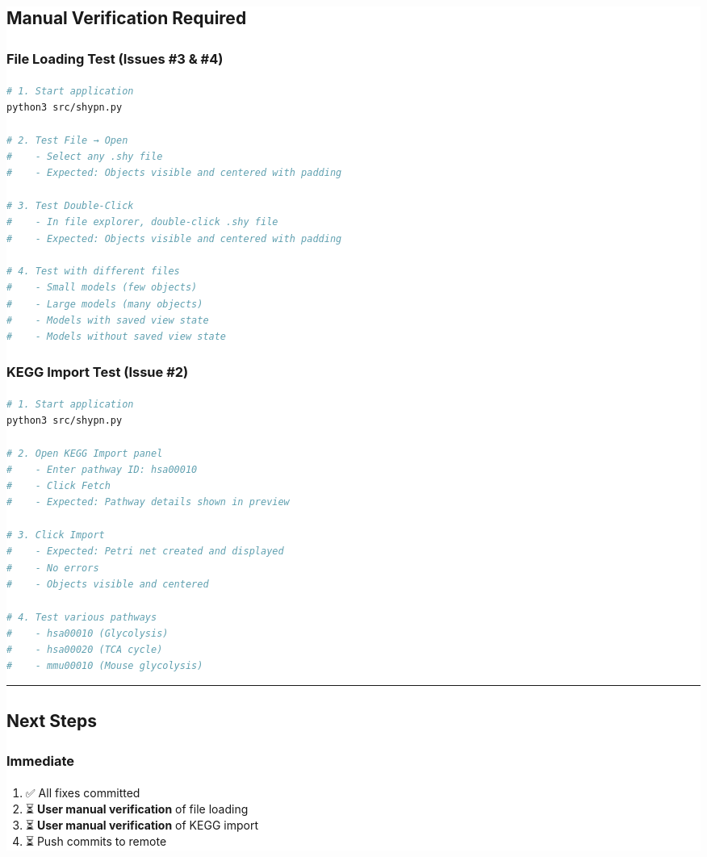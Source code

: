 
## Manual Verification Required

### File Loading Test (Issues #3 & #4)
```bash
# 1. Start application
python3 src/shypn.py

# 2. Test File → Open
#    - Select any .shy file
#    - Expected: Objects visible and centered with padding

# 3. Test Double-Click
#    - In file explorer, double-click .shy file
#    - Expected: Objects visible and centered with padding

# 4. Test with different files
#    - Small models (few objects)
#    - Large models (many objects)
#    - Models with saved view state
#    - Models without saved view state
```

### KEGG Import Test (Issue #2)
```bash
# 1. Start application
python3 src/shypn.py

# 2. Open KEGG Import panel
#    - Enter pathway ID: hsa00010
#    - Click Fetch
#    - Expected: Pathway details shown in preview

# 3. Click Import
#    - Expected: Petri net created and displayed
#    - No errors
#    - Objects visible and centered

# 4. Test various pathways
#    - hsa00010 (Glycolysis)
#    - hsa00020 (TCA cycle)
#    - mmu00010 (Mouse glycolysis)
```

---

## Next Steps

### Immediate
1. ✅ All fixes committed
2. ⏳ **User manual verification** of file loading
3. ⏳ **User manual verification** of KEGG import
4. ⏳ Push commits to remote
